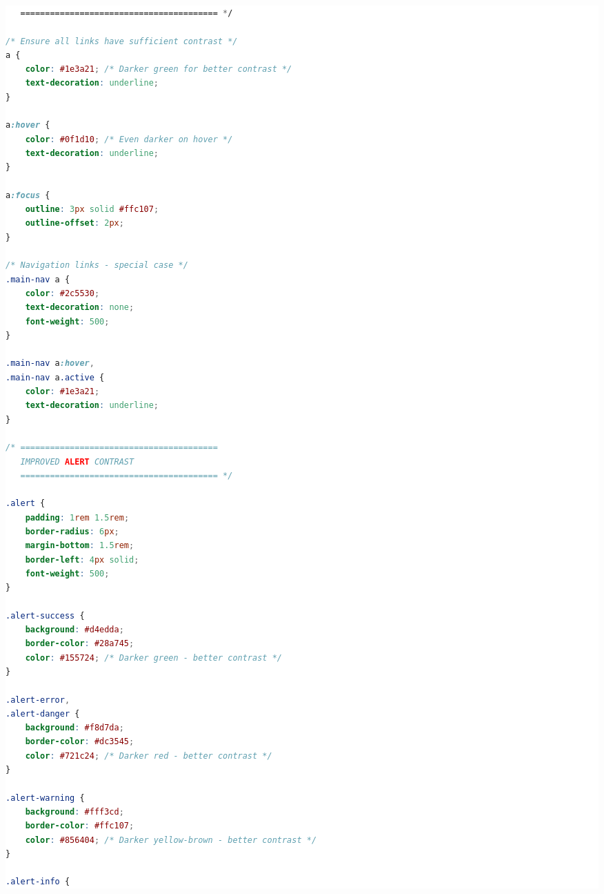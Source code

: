 ```css
   ======================================== */

/* Ensure all links have sufficient contrast */
a {
    color: #1e3a21; /* Darker green for better contrast */
    text-decoration: underline;
}

a:hover {
    color: #0f1d10; /* Even darker on hover */
    text-decoration: underline;
}

a:focus {
    outline: 3px solid #ffc107;
    outline-offset: 2px;
}

/* Navigation links - special case */
.main-nav a {
    color: #2c5530;
    text-decoration: none;
    font-weight: 500;
}

.main-nav a:hover,
.main-nav a.active {
    color: #1e3a21;
    text-decoration: underline;
}

/* ========================================
   IMPROVED ALERT CONTRAST
   ======================================== */

.alert {
    padding: 1rem 1.5rem;
    border-radius: 6px;
    margin-bottom: 1.5rem;
    border-left: 4px solid;
    font-weight: 500;
}

.alert-success {
    background: #d4edda;
    border-color: #28a745;
    color: #155724; /* Darker green - better contrast */
}

.alert-error,
.alert-danger {
    background: #f8d7da;
    border-color: #dc3545;
    color: #721c24; /* Darker red - better contrast */
}

.alert-warning {
    background: #fff3cd;
    border-color: #ffc107;
    color: #856404; /* Darker yellow-brown - better contrast */
}

.alert-info {
```